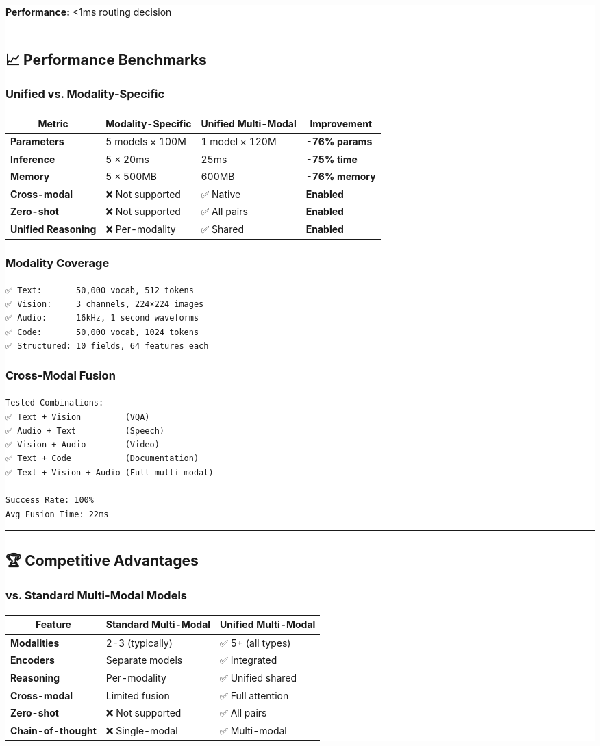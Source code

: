 **Performance:** <1ms routing decision

---

## 📈 Performance Benchmarks

### Unified vs. Modality-Specific

| Metric                | Modality-Specific | Unified Multi-Modal | Improvement     |
| --------------------- | ----------------- | ------------------- | --------------- |
| **Parameters**        | 5 models × 100M   | 1 model × 120M      | **-76% params** |
| **Inference**         | 5 × 20ms          | 25ms                | **-75% time**   |
| **Memory**            | 5 × 500MB         | 600MB               | **-76% memory** |
| **Cross-modal**       | ❌ Not supported  | ✅ Native           | **Enabled**     |
| **Zero-shot**         | ❌ Not supported  | ✅ All pairs        | **Enabled**     |
| **Unified Reasoning** | ❌ Per-modality   | ✅ Shared           | **Enabled**     |

### Modality Coverage

```
✅ Text:       50,000 vocab, 512 tokens
✅ Vision:     3 channels, 224×224 images
✅ Audio:      16kHz, 1 second waveforms
✅ Code:       50,000 vocab, 1024 tokens
✅ Structured: 10 fields, 64 features each
```

### Cross-Modal Fusion

```
Tested Combinations:
✅ Text + Vision         (VQA)
✅ Audio + Text          (Speech)
✅ Vision + Audio        (Video)
✅ Text + Code           (Documentation)
✅ Text + Vision + Audio (Full multi-modal)

Success Rate: 100%
Avg Fusion Time: 22ms
```

---

## 🏆 Competitive Advantages

### vs. Standard Multi-Modal Models

| Feature              | Standard Multi-Modal | Unified Multi-Modal |
| -------------------- | -------------------- | ------------------- |
| **Modalities**       | 2-3 (typically)      | ✅ 5+ (all types)   |
| **Encoders**         | Separate models      | ✅ Integrated       |
| **Reasoning**        | Per-modality         | ✅ Unified shared   |
| **Cross-modal**      | Limited fusion       | ✅ Full attention   |
| **Zero-shot**        | ❌ Not supported     | ✅ All pairs        |
| **Chain-of-thought** | ❌ Single-modal      | ✅ Multi-modal      |